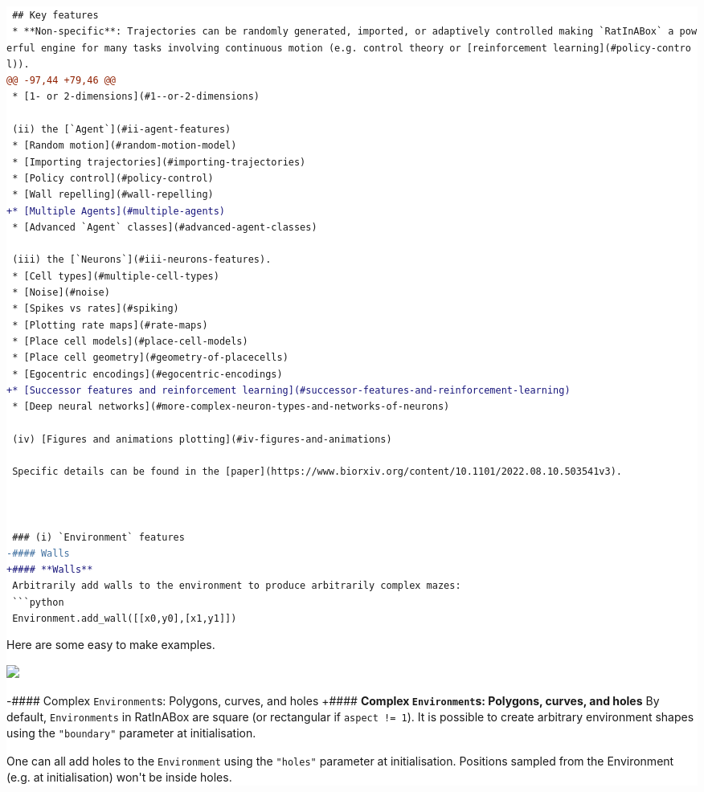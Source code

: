 ```diff
 ## Key features
 * **Non-specific**: Trajectories can be randomly generated, imported, or adaptively controlled making `RatInABox` a powerful engine for many tasks involving continuous motion (e.g. control theory or [reinforcement learning](#policy-control)). 
@@ -97,44 +79,46 @@
 * [1- or 2-dimensions](#1--or-2-dimensions) 
 
 (ii) the [`Agent`](#ii-agent-features)
 * [Random motion](#random-motion-model)
 * [Importing trajectories](#importing-trajectories)
 * [Policy control](#policy-control)
 * [Wall repelling](#wall-repelling)
+* [Multiple Agents](#multiple-agents)
 * [Advanced `Agent` classes](#advanced-agent-classes)
 
 (iii) the [`Neurons`](#iii-neurons-features).
 * [Cell types](#multiple-cell-types) 
 * [Noise](#noise)
 * [Spikes vs rates](#spiking)
 * [Plotting rate maps](#rate-maps)
 * [Place cell models](#place-cell-models) 
 * [Place cell geometry](#geometry-of-placecells)
 * [Egocentric encodings](#egocentric-encodings)
+* [Successor features and reinforcement learning](#successor-features-and-reinforcement-learning)
 * [Deep neural networks](#more-complex-neuron-types-and-networks-of-neurons)
 
 (iv) [Figures and animations plotting](#iv-figures-and-animations)
 
 Specific details can be found in the [paper](https://www.biorxiv.org/content/10.1101/2022.08.10.503541v3). 
 
 
 
 ### (i) `Environment` features
-#### Walls 
+#### **Walls**
 Arbitrarily add walls to the environment to produce arbitrarily complex mazes:
 ```python 
 Environment.add_wall([[x0,y0],[x1,y1]])
 ```
 Here are some easy to make examples.
 
 <img src=".images/readme/walls.png" width=1000>
 
 
-#### Complex `Environment`s: Polygons, curves, and holes
+#### **Complex `Environment`s: Polygons, curves, and holes**
 By default, `Environments` in RatInABox are square (or rectangular if `aspect != 1`). It is possible to create arbitrary environment shapes using the `"boundary"` parameter at initialisation. 
 
 One can all add holes to the `Environment` using the `"holes"` parameter at initialisation. Positions sampled from the Environment (e.g. at initialisation) won't be inside holes.
 